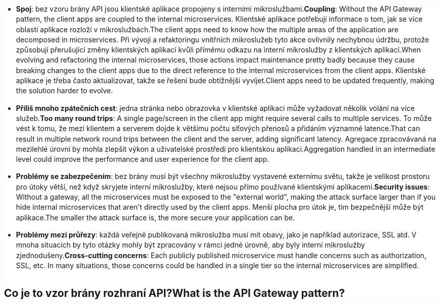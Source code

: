 - <span data-ttu-id="ccd4b-149">**Spoj**: bez vzoru brány API jsou klientské aplikace propojeny s interními mikroslužbami.</span><span class="sxs-lookup"><span data-stu-id="ccd4b-149">**Coupling**: Without the API Gateway pattern, the client apps are coupled to the internal microservices.</span></span> <span data-ttu-id="ccd4b-150">Klientské aplikace potřebují informace o tom, jak se více oblastí aplikace rozloží v mikroslužbách.</span><span class="sxs-lookup"><span data-stu-id="ccd4b-150">The client apps need to know how the multiple areas of the application are decomposed in microservices.</span></span> <span data-ttu-id="ccd4b-151">Při vývoji a refaktoringu vnitřních mikroslužeb tyto akce ovlivnily nechybnou údržbu, protože způsobují přerušující změny klientských aplikací kvůli přímému odkazu na interní mikroslužby z klientských aplikací.</span><span class="sxs-lookup"><span data-stu-id="ccd4b-151">When evolving and refactoring the internal microservices, those actions impact maintenance pretty badly because they cause breaking changes to the client apps due to the direct reference to the internal microservices from the client apps.</span></span> <span data-ttu-id="ccd4b-152">Klientské aplikace je třeba často aktualizovat, takže se řešení bude obtížnější vyvíjet.</span><span class="sxs-lookup"><span data-stu-id="ccd4b-152">Client apps need to be updated frequently, making the solution harder to evolve.</span></span>

- <span data-ttu-id="ccd4b-153">**Příliš mnoho zpátečních cest**: jedna stránka nebo obrazovka v klientské aplikaci může vyžadovat několik volání na více služeb.</span><span class="sxs-lookup"><span data-stu-id="ccd4b-153">**Too many round trips**: A single page/screen in the client app might require several calls to multiple services.</span></span> <span data-ttu-id="ccd4b-154">To může vést k tomu, že mezi klientem a serverem dojde k většímu počtu síťových přenosů a přidáním významné latence.</span><span class="sxs-lookup"><span data-stu-id="ccd4b-154">That can result in multiple network round trips between the client and the server, adding significant latency.</span></span> <span data-ttu-id="ccd4b-155">Agregace zpracovávaná na mezilehlé úrovni by mohla zlepšit výkon a uživatelské prostředí pro klientskou aplikaci.</span><span class="sxs-lookup"><span data-stu-id="ccd4b-155">Aggregation handled in an intermediate level could improve the performance and user experience for the client app.</span></span>

- <span data-ttu-id="ccd4b-156">**Problémy se zabezpečením**: bez brány musí být všechny mikroslužby vystavené externímu světu, takže je velikost prostoru pro útoky větší, než když skryjete interní mikroslužby, které nejsou přímo používané klientskými aplikacemi.</span><span class="sxs-lookup"><span data-stu-id="ccd4b-156">**Security issues**: Without a gateway, all the microservices must be exposed to the "external world", making the attack surface larger than if you hide internal microservices that aren't directly used by the client apps.</span></span> <span data-ttu-id="ccd4b-157">Menší plocha pro útok je, tím bezpečnější může být aplikace.</span><span class="sxs-lookup"><span data-stu-id="ccd4b-157">The smaller the attack surface is, the more secure your application can be.</span></span>

- <span data-ttu-id="ccd4b-158">**Problémy mezi průřezy**: každá veřejně publikovaná mikroslužba musí mít obavy, jako je například autorizace, SSL atd. V mnoha situacích by tyto otázky mohly být zpracovány v rámci jedné úrovně, aby byly interní mikroslužby zjednodušeny.</span><span class="sxs-lookup"><span data-stu-id="ccd4b-158">**Cross-cutting concerns**: Each publicly published microservice must handle concerns such as authorization, SSL, etc. In many situations, those concerns could be handled in a single tier so the internal microservices are simplified.</span></span>

## <a name="what-is-the-api-gateway-pattern"></a><span data-ttu-id="ccd4b-159">Co je to vzor brány rozhraní API?</span><span class="sxs-lookup"><span data-stu-id="ccd4b-159">What is the API Gateway pattern?</span></span>
